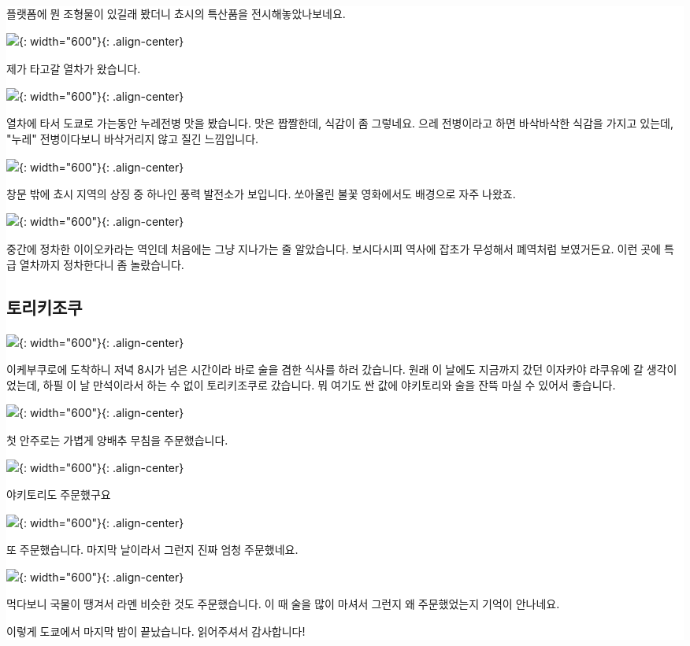 플랫폼에 뭔 조형물이 있길래 봤더니 쵸시의 특산품을 전시해놓았나보네요.

![](/assets/images/Travel/040/84.jpeg){: width="600"}{: .align-center}

제가 타고갈 열차가 왔습니다.

![](/assets/images/Travel/040/85.jpeg){: width="600"}{: .align-center}

열차에 타서 도쿄로 가는동안 누레전병 맛을 봤습니다. 맛은 짭짤한데, 식감이 좀 그렇네요. 으레 전병이라고 하면 바삭바삭한 식감을 가지고 있는데, "누레" 전병이다보니 바삭거리지 않고 질긴 느낌입니다.

![](/assets/images/Travel/040/86.jpeg){: width="600"}{: .align-center}

창문 밖에 쵸시 지역의 상징 중 하나인 풍력 발전소가 보입니다. 쏘아올린 불꽃 영화에서도 배경으로 자주 나왔죠.

![](/assets/images/Travel/040/87.jpeg){: width="600"}{: .align-center}

중간에 정차한 이이오카라는 역인데 처음에는 그냥 지나가는 줄 알았습니다. 보시다시피 역사에 잡초가 무성해서 폐역처럼 보였거든요. 이런 곳에 특급 열차까지 정차한다니 좀 놀랐습니다.

## 토리키조쿠

<center><iframe src="https://www.google.com/maps/embed?pb=!1m18!1m12!1m3!1d3333.7013757498976!2d139.71037935450832!3d35.73120438927691!2m3!1f0!2f0!3f0!3m2!1i1024!2i768!4f13.1!3m3!1m2!1s0x60188d5e65ad4f27%3A0x687017ca38075df3!2sYAKITORI%20Torikizoku%20Ikebukuro%20Romance%20Dori%20Store!5e0!3m2!1sko!2skr!4v1724218667213!5m2!1sko!2skr" width="600" height="450" style="border:0;" allowfullscreen="" loading="lazy" referrerpolicy="no-referrer-when-downgrade"></iframe></center>

![](/assets/images/Travel/040/88.jpeg){: width="600"}{: .align-center}

이케부쿠로에 도착하니 저녁 8시가 넘은 시간이라 바로 술을 겸한 식사를 하러 갔습니다. 원래 이 날에도 지금까지 갔던 이자카야 라쿠유에 갈 생각이었는데, 하필 이 날 만석이라서 하는 수 없이 토리키조쿠로 갔습니다. 뭐 여기도 싼 값에 야키토리와 술을 잔뜩 마실 수 있어서 좋습니다.

![](/assets/images/Travel/040/89.jpeg){: width="600"}{: .align-center}

첫 안주로는 가볍게 양배추 무침을 주문했습니다.

![](/assets/images/Travel/040/90.jpeg){: width="600"}{: .align-center}

야키토리도 주문했구요

![](/assets/images/Travel/040/91.jpeg){: width="600"}{: .align-center}

또 주문했습니다. 마지막 날이라서 그런지 진짜 엄청 주문했네요.

![](/assets/images/Travel/040/92.jpeg){: width="600"}{: .align-center}

먹다보니 국물이 땡겨서 라멘 비슷한 것도 주문했습니다. 이 때 술을 많이 마셔서 그런지 왜 주문했었는지 기억이 안나네요.

이렇게 도쿄에서 마지막 밤이 끝났습니다. 읽어주셔서 감사합니다!